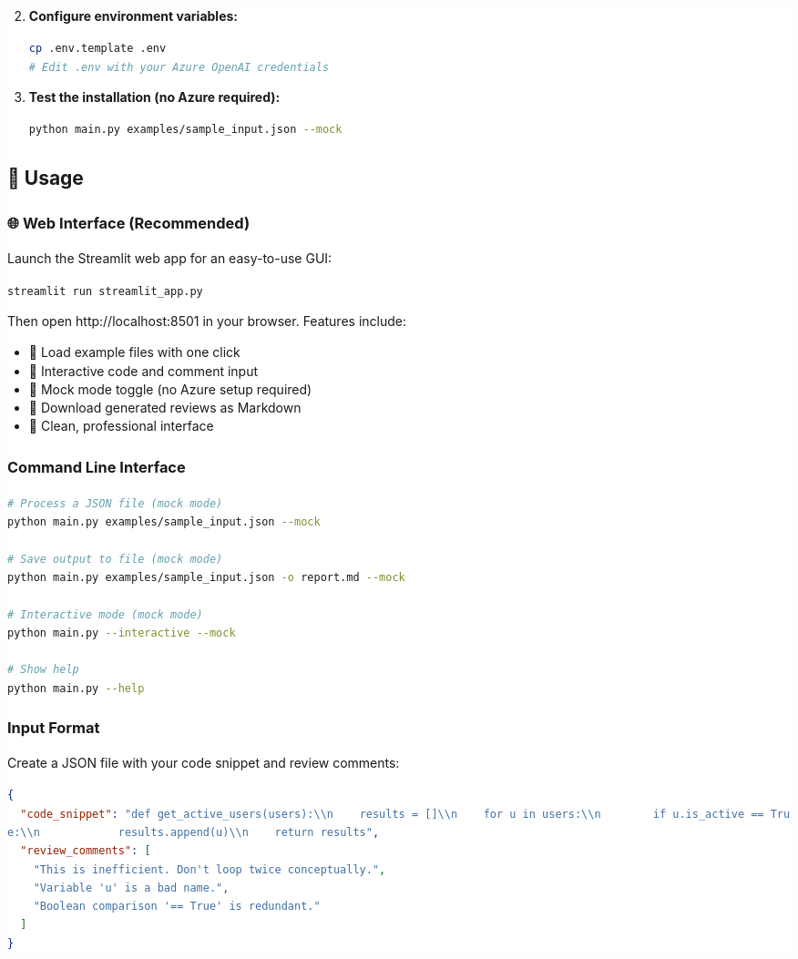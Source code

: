 2. **Configure environment variables:**
   ```bash
   cp .env.template .env
   # Edit .env with your Azure OpenAI credentials
   ```

3. **Test the installation (no Azure required):**
   ```bash
   python main.py examples/sample_input.json --mock
   ```

## 📖 Usage

### 🌐 Web Interface (Recommended)

Launch the Streamlit web app for an easy-to-use GUI:

```bash
streamlit run streamlit_app.py
```

Then open http://localhost:8501 in your browser. Features include:
- 🎯 Load example files with one click
- 📝 Interactive code and comment input
- 🧪 Mock mode toggle (no Azure setup required)
- 💾 Download generated reviews as Markdown
- 🎨 Clean, professional interface

### Command Line Interface

```bash
# Process a JSON file (mock mode)
python main.py examples/sample_input.json --mock

# Save output to file (mock mode)
python main.py examples/sample_input.json -o report.md --mock

# Interactive mode (mock mode)
python main.py --interactive --mock

# Show help
python main.py --help
```

### Input Format

Create a JSON file with your code snippet and review comments:

```json
{
  "code_snippet": "def get_active_users(users):\\n    results = []\\n    for u in users:\\n        if u.is_active == True:\\n            results.append(u)\\n    return results",
  "review_comments": [
    "This is inefficient. Don't loop twice conceptually.",
    "Variable 'u' is a bad name.",
    "Boolean comparison '== True' is redundant."
  ]
}
```
